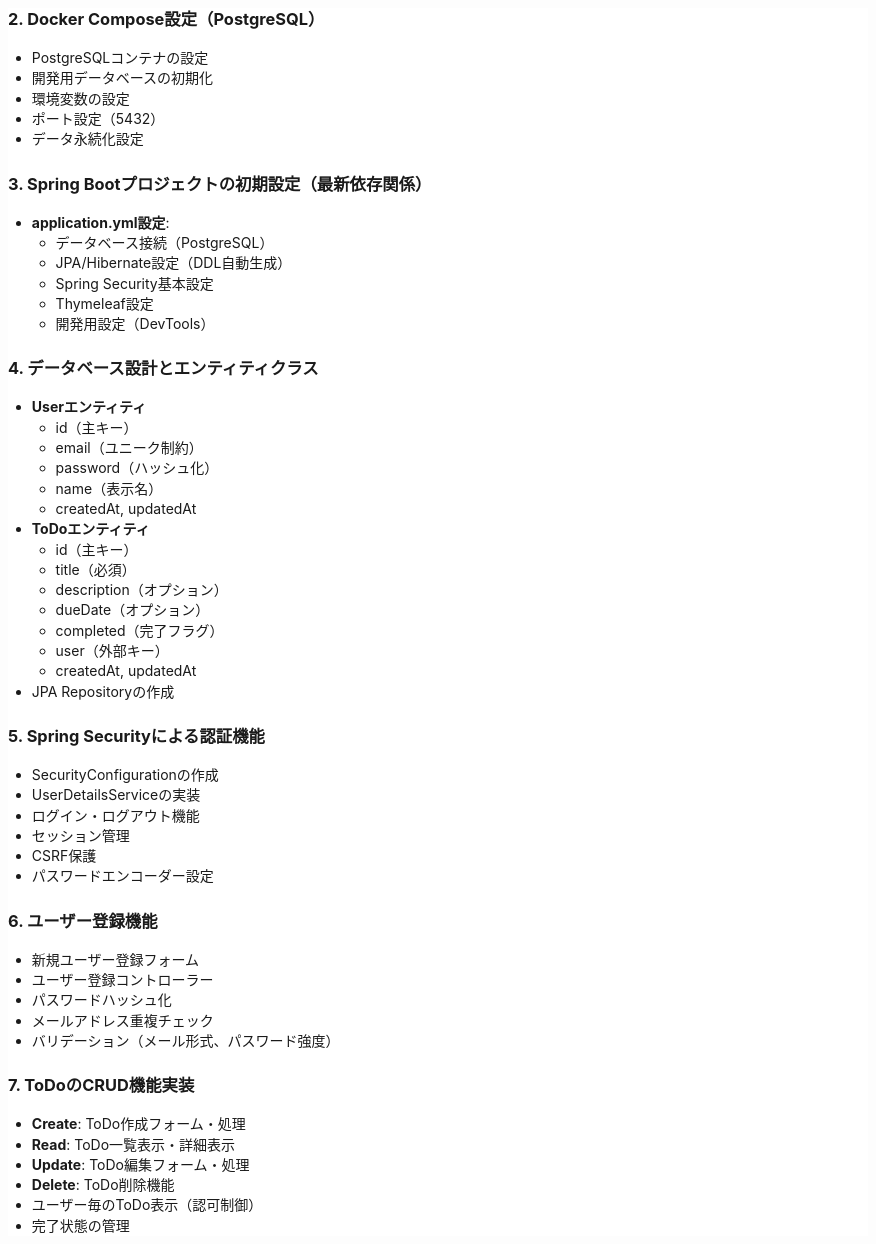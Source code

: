 ### 2. Docker Compose設定（PostgreSQL）
- PostgreSQLコンテナの設定
- 開発用データベースの初期化
- 環境変数の設定
- ポート設定（5432）
- データ永続化設定

### 3. Spring Bootプロジェクトの初期設定（最新依存関係）
- **application.yml設定**:
  - データベース接続（PostgreSQL）
  - JPA/Hibernate設定（DDL自動生成）
  - Spring Security基本設定
  - Thymeleaf設定
  - 開発用設定（DevTools）

### 4. データベース設計とエンティティクラス
- **Userエンティティ**
  - id（主キー）
  - email（ユニーク制約）
  - password（ハッシュ化）
  - name（表示名）
  - createdAt, updatedAt
- **ToDoエンティティ**
  - id（主キー）
  - title（必須）
  - description（オプション）
  - dueDate（オプション）
  - completed（完了フラグ）
  - user（外部キー）
  - createdAt, updatedAt
- JPA Repositoryの作成

### 5. Spring Securityによる認証機能
- SecurityConfigurationの作成
- UserDetailsServiceの実装
- ログイン・ログアウト機能
- セッション管理
- CSRF保護
- パスワードエンコーダー設定

### 6. ユーザー登録機能
- 新規ユーザー登録フォーム
- ユーザー登録コントローラー
- パスワードハッシュ化
- メールアドレス重複チェック
- バリデーション（メール形式、パスワード強度）

### 7. ToDoのCRUD機能実装
- **Create**: ToDo作成フォーム・処理
- **Read**: ToDo一覧表示・詳細表示
- **Update**: ToDo編集フォーム・処理
- **Delete**: ToDo削除機能
- ユーザー毎のToDo表示（認可制御）
- 完了状態の管理
